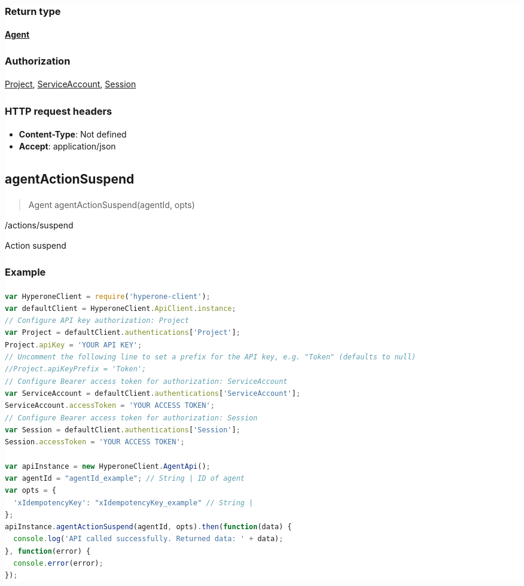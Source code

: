 ### Return type

[**Agent**](Agent.md)

### Authorization

[Project](../README.md#Project), [ServiceAccount](../README.md#ServiceAccount), [Session](../README.md#Session)

### HTTP request headers

- **Content-Type**: Not defined
- **Accept**: application/json


## agentActionSuspend

> Agent agentActionSuspend(agentId, opts)

/actions/suspend

Action suspend

### Example

```javascript
var HyperoneClient = require('hyperone-client');
var defaultClient = HyperoneClient.ApiClient.instance;
// Configure API key authorization: Project
var Project = defaultClient.authentications['Project'];
Project.apiKey = 'YOUR API KEY';
// Uncomment the following line to set a prefix for the API key, e.g. "Token" (defaults to null)
//Project.apiKeyPrefix = 'Token';
// Configure Bearer access token for authorization: ServiceAccount
var ServiceAccount = defaultClient.authentications['ServiceAccount'];
ServiceAccount.accessToken = 'YOUR ACCESS TOKEN';
// Configure Bearer access token for authorization: Session
var Session = defaultClient.authentications['Session'];
Session.accessToken = 'YOUR ACCESS TOKEN';

var apiInstance = new HyperoneClient.AgentApi();
var agentId = "agentId_example"; // String | ID of agent
var opts = {
  'xIdempotencyKey': "xIdempotencyKey_example" // String | 
};
apiInstance.agentActionSuspend(agentId, opts).then(function(data) {
  console.log('API called successfully. Returned data: ' + data);
}, function(error) {
  console.error(error);
});

```
